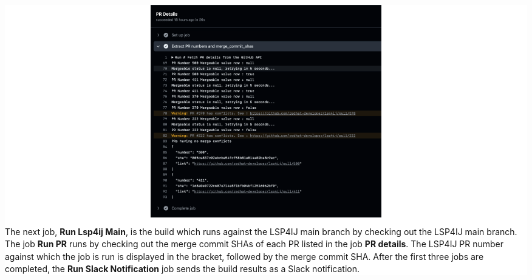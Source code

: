 <img alt="Pr-details" height="350" src="images/Pr-details.png" width="400" style="display: block; margin: 0 auto;"/>

The next job, **Run Lsp4ij Main**, is the build which runs against the LSP4IJ main branch by checking out the LSP4IJ main branch. The job **Run PR** runs by checking out the merge commit SHAs of each PR listed in the job **PR details**. The LSP4IJ PR number against which the job is run is displayed in the bracket, followed by the merge commit SHA. After the first three jobs are completed, the **Run Slack Notification** job sends the build results as a Slack notification.

